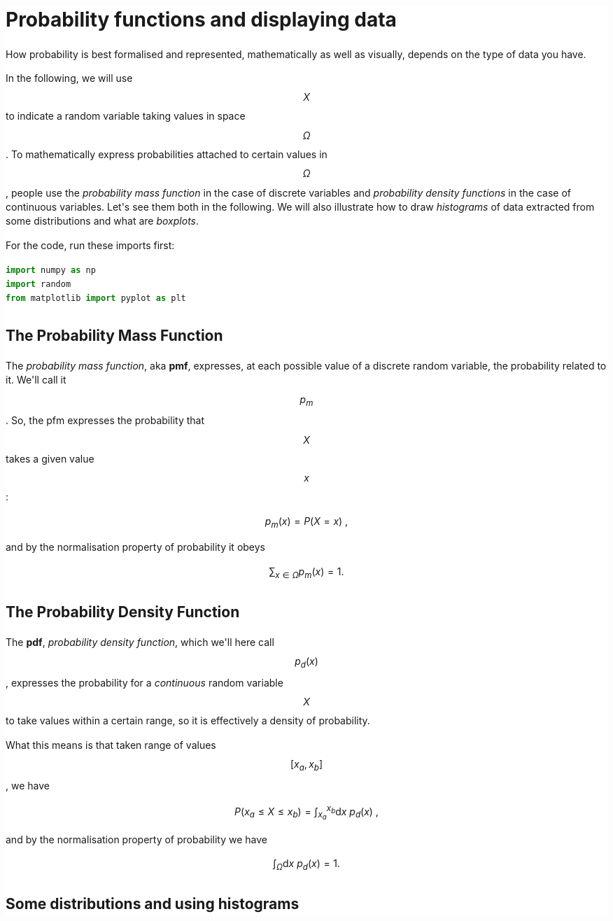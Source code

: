 # Probability functions and displaying data

How probability is best formalised and represented, mathematically as well as visually, depends on the type of data you have.

In the following, we will use $$X$$to indicate a random variable taking values in space $$\Omega$$ . To mathematically express probabilities attached to certain values in $$\Omega$$, people use the _probability mass function_ in the case of discrete variables and _probability density functions_ in the case of continuous variables. Let's see them both in the following. We will also illustrate how to draw _histograms_ of data extracted from some distributions and what are _boxplots_.

For the code, run these imports first:

```python
import numpy as np
import random
from matplotlib import pyplot as plt
```

## The Probability Mass Function

The _probability mass function_, aka **pmf**, expresses, at each possible value of a discrete random variable, the probability related to it. We'll call it $$p_m$$. So, the pfm expresses the probability that $$X$$takes a given value $$x$$ :

$$
p_m(x) = P(X=x) \ ,
$$

and by the normalisation property of probability it obeys

$$
\sum_{x \in \Omega} p_m(x) = 1 .
$$

## The Probability Density Function

The **pdf**, _probability density function_, which we'll here call $$p_d(x)$$, expresses the probability for a _continuous_ random variable $$X$$to take values within a certain range, so it is effectively a density of probability.

What this means is that taken range of values $$[x_a, x_b]$$, we have

$$
P(x_a \leq X \leq x_b) = \int_{x_a}^{x_b} \text{d} x \ p_d(x) \ ,
$$

and by the normalisation property of probability we have

$$
\int_\Omega \text{d} x \ p_d(x) = 1 .
$$

## Some distributions and using histograms

